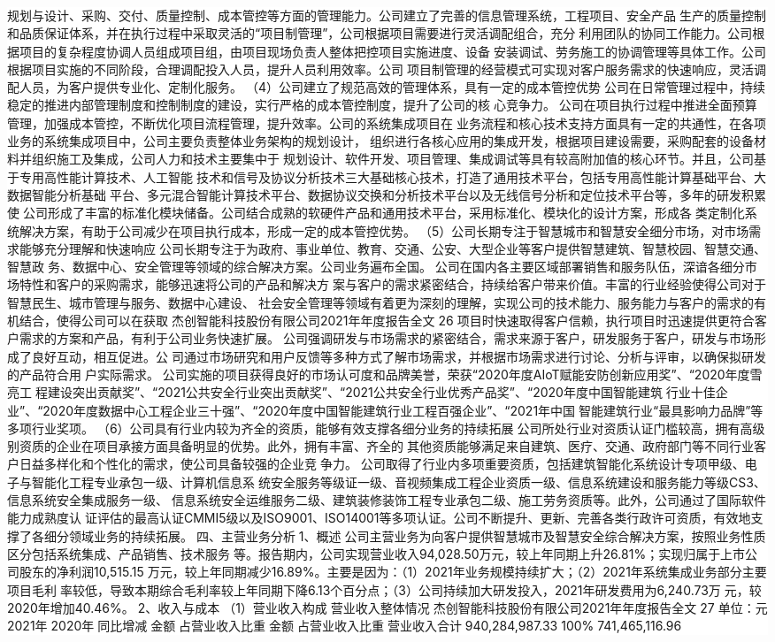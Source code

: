 规划与设计、采购、交付、质量控制、成本管控等方面的管理能力。公司建立了完善的信息管理系统，工程项目、安全产品
生产的质量控制和品质保证体系，并在执行过程中采取灵活的“项目制管理”，公司根据项目需要进行灵活调配组合，充分
利用团队的协同工作能力。公司根据项目的复杂程度协调人员组成项目组，由项目现场负责人整体把控项目实施进度、设备
安装调试、劳务施工的协调管理等具体工作。公司根据项目实施的不同阶段，合理调配投入人员，提升人员利用效率。公司
项目制管理的经营模式可实现对客户服务需求的快速响应，灵活调配人员，为客户提供专业化、定制化服务。
（4）公司建立了规范高效的管理体系，具有一定的成本管控优势
公司在日常管理过程中，持续稳定的推进内部管理制度和控制制度的建设，实行严格的成本管控制度，提升了公司的核
心竞争力。
公司在项目执行过程中推进全面预算管理，加强成本管控，不断优化项目流程管理，提升效率。公司的系统集成项目在
业务流程和核心技术支持方面具有一定的共通性，在各项业务的系统集成项目中，公司主要负责整体业务架构的规划设计，
组织进行各核心应用的集成开发，根据项目建设需要，采购配套的设备材料并组织施工及集成，公司人力和技术主要集中于
规划设计、软件开发、项目管理、集成调试等具有较高附加值的核心环节。并且，公司基于专用高性能计算技术、人工智能
技术和信号及协议分析技术三大基础核心技术，打造了通用技术平台，包括专用高性能计算基础平台、大数据智能分析基础
平台、多元混合智能计算技术平台、数据协议交换和分析技术平台以及无线信号分析和定位技术平台等，多年的研发积累使
公司形成了丰富的标准化模块储备。公司结合成熟的软硬件产品和通用技术平台，采用标准化、模块化的设计方案，形成各
类定制化系统解决方案，有助于公司减少在项目执行成本，形成一定的成本管控优势。
（5）公司长期专注于智慧城市和智慧安全细分市场，对市场需求能够充分理解和快速响应
公司长期专注于为政府、事业单位、教育、交通、公安、大型企业等客户提供智慧建筑、智慧校园、智慧交通、智慧政
务、数据中心、安全管理等领域的综合解决方案。公司业务遍布全国。
公司在国内各主要区域部署销售和服务队伍，深谙各细分市场特性和客户的采购需求，能够迅速将公司的产品和解决方
案与客户的需求紧密结合，持续给客户带来价值。丰富的行业经验使得公司对于智慧民生、城市管理与服务、数据中心建设、
社会安全管理等领域有着更为深刻的理解，实现公司的技术能力、服务能力与客户的需求的有机结合，使得公司可以在获取
杰创智能科技股份有限公司2021年年度报告全文
26
项目时快速取得客户信赖，执行项目时迅速提供更符合客户需求的方案和产品，有利于公司业务快速扩展。
公司强调研发与市场需求的紧密结合，需求来源于客户，研发服务于客户，研发与市场形成了良好互动，相互促进。公
司通过市场研究和用户反馈等多种方式了解市场需求，并根据市场需求进行讨论、分析与评审，以确保拟研发的产品符合用
户实际需求。
公司实施的项目获得良好的市场认可度和品牌美誉，荣获“2020年度AIoT赋能安防创新应用奖”、“2020年度雪亮工
程建设突出贡献奖”、“2021公共安全行业突出贡献奖”、“2021公共安全行业优秀产品奖”、“2020年度中国智能建筑
行业十佳企业”、“2020年度数据中心工程企业三十强”、“2020年度中国智能建筑行业工程百强企业”、“2021年中国
智能建筑行业“最具影响力品牌”等多项行业奖项。
（6）公司具有行业内较为齐全的资质，能够有效支撑各细分业务的持续拓展
公司所处行业对资质认证门槛较高，拥有高级别资质的企业在项目承接方面具备明显的优势。此外，拥有丰富、齐全的
其他资质能够满足来自建筑、医疗、交通、政府部门等不同行业客户日益多样化和个性化的需求，使公司具备较强的企业竞
争力。
公司取得了行业内多项重要资质，包括建筑智能化系统设计专项甲级、电子与智能化工程专业承包一级、计算机信息系
统安全服务等级证一级、音视频集成工程企业资质一级、信息系统建设和服务能力等级CS3、信息系统安全集成服务一级、
信息系统安全运维服务二级、建筑装修装饰工程专业承包二级、施工劳务资质等。此外，公司通过了国际软件能力成熟度认
证评估的最高认证CMMI5级以及ISO9001、ISO14001等多项认证。公司不断提升、更新、完善各类行政许可资质，有效地支
撑了各细分领域业务的持续拓展。
四、主营业务分析
1、概述
公司主营业务为向客户提供智慧城市及智慧安全综合解决方案，按照业务性质区分包括系统集成、产品销售、技术服务
等。报告期内，公司实现营业收入94,028.50万元，较上年同期上升26.81%；实现归属于上市公司股东的净利润10,515.15
万元，较上年同期减少16.89%。主要是因为：（1）2021年业务规模持续扩大；（2）2021年系统集成业务部分主要项目毛利
率较低，导致本期综合毛利率较上年同期下降6.13个百分点；（3）公司持续加大研发投入，2021年研发费用为6,240.73万
元，较2020年增加40.46%。
2、收入与成本
（1）营业收入构成
营业收入整体情况
杰创智能科技股份有限公司2021年年度报告全文
27
单位：元2021年
2020年
同比增减
金额
占营业收入比重
金额
占营业收入比重
营业收入合计
940,284,987.33
100%
741,465,116.96